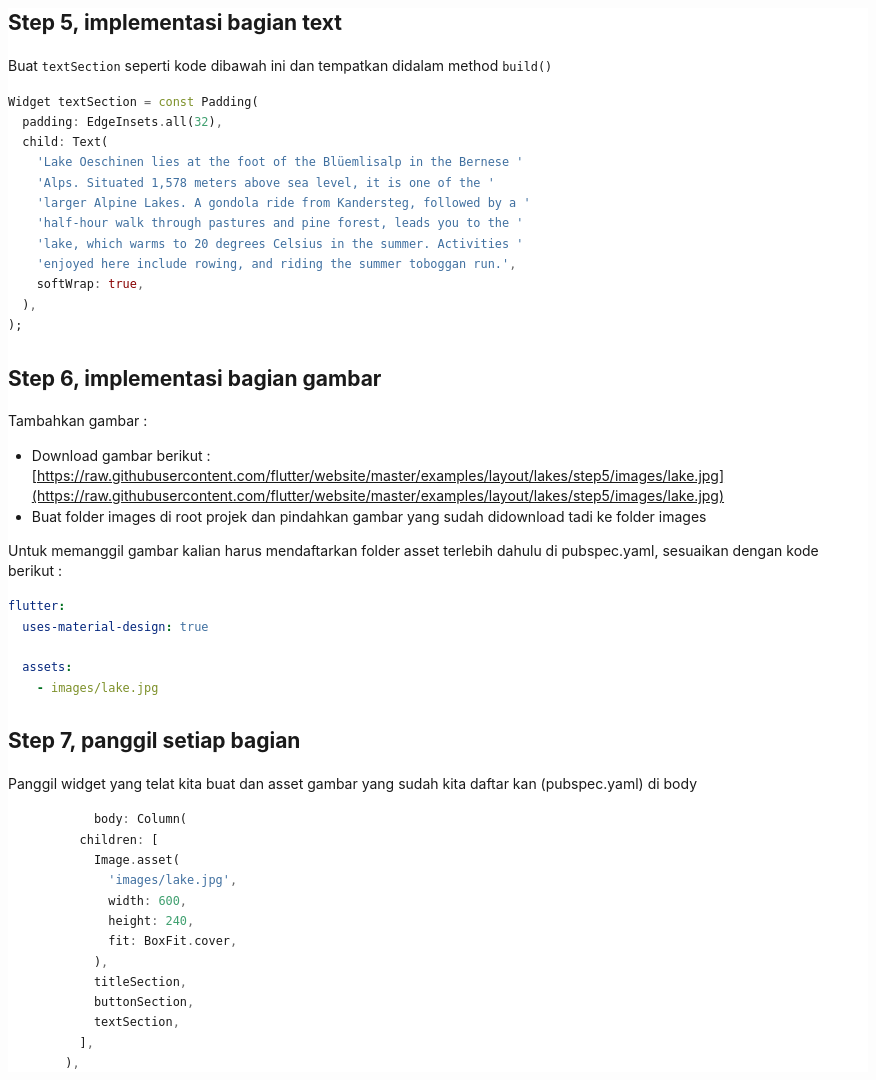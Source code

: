 ## Step 5, implementasi bagian text

Buat `textSection` seperti kode dibawah ini dan tempatkan didalam method `build()`

```dart
Widget textSection = const Padding(
  padding: EdgeInsets.all(32),
  child: Text(
    'Lake Oeschinen lies at the foot of the Blüemlisalp in the Bernese '
    'Alps. Situated 1,578 meters above sea level, it is one of the '
    'larger Alpine Lakes. A gondola ride from Kandersteg, followed by a '
    'half-hour walk through pastures and pine forest, leads you to the '
    'lake, which warms to 20 degrees Celsius in the summer. Activities '
    'enjoyed here include rowing, and riding the summer toboggan run.',
    softWrap: true,
  ),
);
```

## Step 6, implementasi bagian gambar

Tambahkan gambar :

- Download gambar berikut :
  [https://raw.githubusercontent.com/flutter/website/master/examples/layout/lakes/step5/images/lake.jpg](https://raw.githubusercontent.com/flutter/website/master/examples/layout/lakes/step5/images/lake.jpg)
- Buat folder images di root projek dan pindahkan gambar yang sudah didownload tadi ke folder images

Untuk memanggil gambar kalian harus mendaftarkan folder asset terlebih dahulu di pubspec.yaml, sesuaikan dengan kode berikut :

```yaml
flutter:
  uses-material-design: true

  assets:
    - images/lake.jpg
```

## Step 7, panggil setiap bagian

Panggil widget yang telat kita buat dan asset gambar yang sudah kita daftar kan (pubspec.yaml) di body

```dart
			body: Column(
          children: [
            Image.asset(
              'images/lake.jpg',
              width: 600,
              height: 240,
              fit: BoxFit.cover,
            ),
            titleSection,
            buttonSection,
            textSection,
          ],
        ),
```
